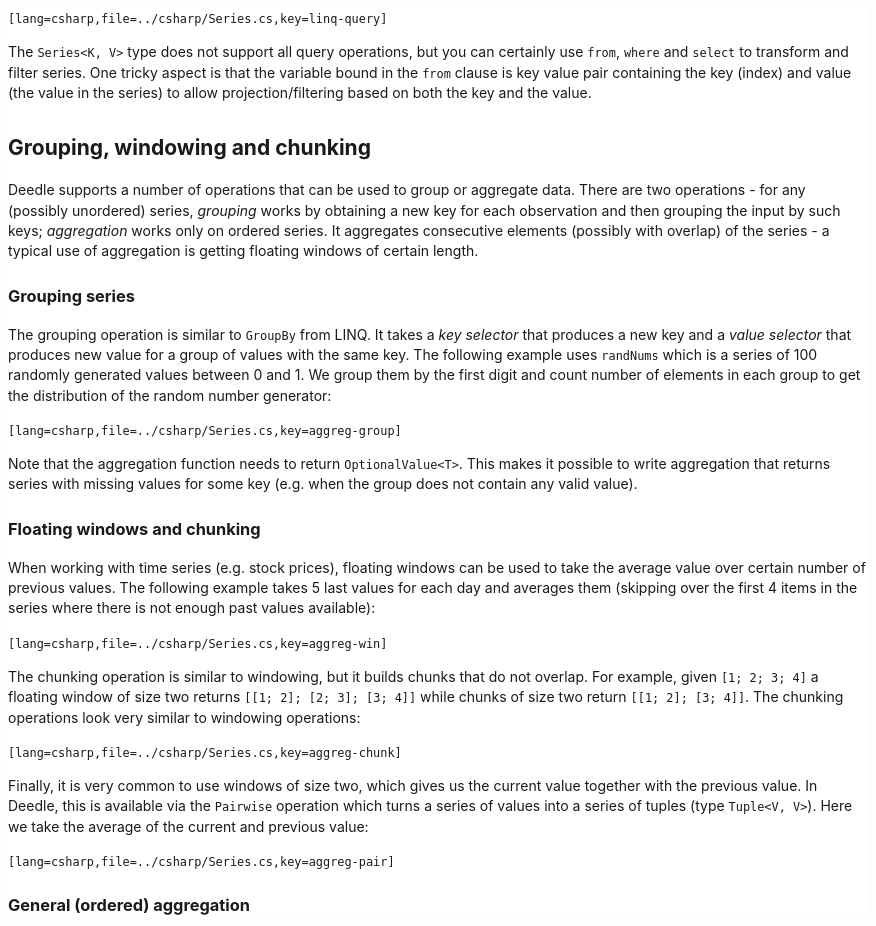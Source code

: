     [lang=csharp,file=../csharp/Series.cs,key=linq-query]

The `Series<K, V>` type does not support all query operations, but you can certainly use
`from`, `where` and `select` to transform and filter series. One tricky aspect is that the
variable bound in the `from` clause is key value pair containing the key (index) and value
(the value in the series) to allow projection/filtering based on both the key and the value.

<a name="aggregation"></a>

Grouping, windowing and chunking
--------------------------------

Deedle supports a number of operations that can be used to group or aggregate data. There
are two operations - for any (possibly unordered) series, _grouping_ works by obtaining a new 
key for each observation and then grouping the input by such keys; _aggregation_ works only
on ordered series. It aggregates consecutive elements (possibly with overlap) of the series -
a typical use of aggregation is getting floating windows of certain length.

### Grouping series

The grouping operation is similar to `GroupBy` from LINQ. It takes a _key selector_ that produces
a new key and a _value selector_ that produces new value for a group of values with the same key.
The following example uses `randNums` which is a series of 100 randomly generated values between
0 and 1. We group them by the first digit and count number of elements in each group to get the 
distribution of the random number generator:

    [lang=csharp,file=../csharp/Series.cs,key=aggreg-group]

Note that the aggregation function needs to return `OptionalValue<T>`. This makes it possible to
write aggregation that returns series with missing values for some key (e.g. when the group 
does not contain any valid value).

### Floating windows and chunking

When working with time series (e.g. stock prices), floating windows can be used to take the 
average value over certain number of previous values. The following example takes 5 last 
values for each day and averages them (skipping over the first 4 items in the series where 
there is not enough past values available):

    [lang=csharp,file=../csharp/Series.cs,key=aggreg-win]

The chunking operation is similar to windowing, but it builds chunks that do not overlap. For
example, given `[1; 2; 3; 4]` a floating window of size two returns `[[1; 2]; [2; 3]; [3; 4]]`
while chunks of size two return `[[1; 2]; [3; 4]]`. The chunking operations look very similar
to windowing operations:

    [lang=csharp,file=../csharp/Series.cs,key=aggreg-chunk]

Finally, it is very common to use windows of size two, which gives us the current value together
with the previous value. In Deedle, this is available via the `Pairwise` operation which turns
a series of values into a series of tuples (type `Tuple<V, V>`). Here we take the average of the
current and previous value:

    [lang=csharp,file=../csharp/Series.cs,key=aggreg-pair]

### General (ordered) aggregation
